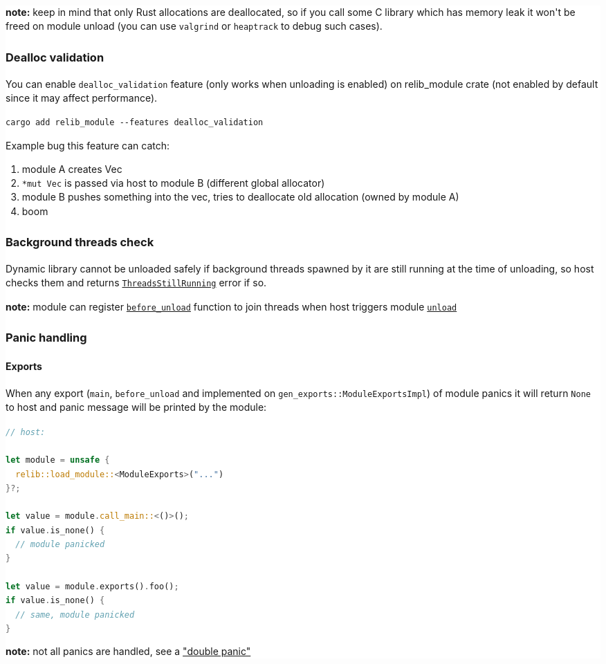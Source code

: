 **note:** keep in mind that only Rust allocations are deallocated, so if you call some C library which has memory leak it won't be freed on module unload (you can use `valgrind` or `heaptrack` to debug such cases).

### Dealloc validation

You can enable `dealloc_validation` feature (only works when unloading is enabled) on relib_module crate (not enabled by default since it may affect performance).

`cargo add relib_module --features dealloc_validation`

Example bug this feature can catch:

1. module A creates Vec
2. `*mut Vec` is passed via host to module B (different global allocator)
3. module B pushes something into the vec, tries to deallocate old allocation (owned by module A)
4. boom

### Background threads check

Dynamic library cannot be unloaded safely if background threads spawned by it are still running at the time of unloading, so host checks them and returns [`ThreadsStillRunning`](https://docs.rs/relib_host/latest/relib_host/enum.UnloadError.html#variant.ThreadsStillRunning) error if so.

**note:** module can register [`before_unload`](#before_unload) function to join threads when host triggers module [`unload`](https://docs.rs/relib_host/latest/relib_host/struct.Module.html#method.unload)

### Panic handling

#### Exports

When any export (`main`, `before_unload` and implemented on `gen_exports::ModuleExportsImpl`) of module panics it will return `None` to host and panic message will be printed by the module:

```rust
// host:

let module = unsafe {
  relib::load_module::<ModuleExports>("...")
}?;

let value = module.call_main::<()>();
if value.is_none() {
  // module panicked
}

let value = module.exports().foo();
if value.is_none() {
  // same, module panicked
}
```

**note:** not all panics are handled, see a ["double panic"](https://doc.rust-lang.org/std/ops/trait.Drop.html#panics)

